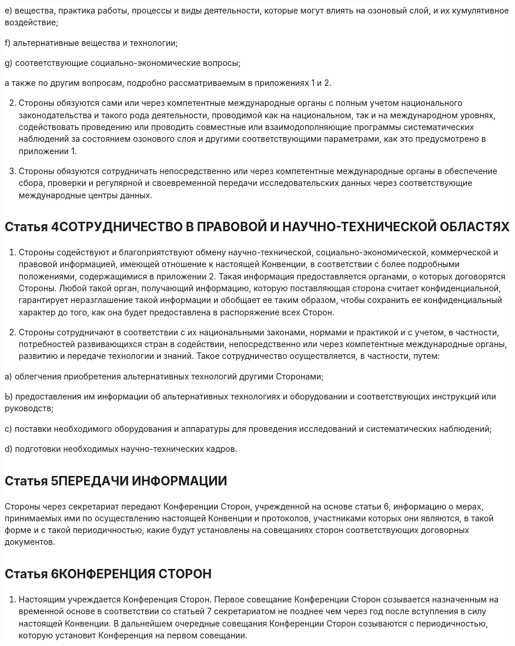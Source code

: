 е) вещества, практика работы, процессы и виды деятельности, которые могут влиять на озоновый слой, и их кумулятивное воздействие;

f) альтернативные вещества и технологии;

g) соответствующие социально-экономические вопросы;

а также по другим вопросам, подробно рассматриваемым в приложениях 1 и 2.

2. Стороны обязуются сами или через компетентные международные органы с полным учетом национального законодательства и такого рода деятельности, проводимой как на национальном, так и на международном уровнях, содействовать проведению или проводить совместные или взаимодополняющие программы систематических наблюдений за состоянием озонового слоя и другими соответствующими параметрами, как это предусмотрено в приложении 1.

3. Стороны обязуются сотрудничать непосредственно или через компетентные международные органы в обеспечение сбора, проверки и регулярной и своевременной передачи исследовательских данных через соответствующие международные центры данных.

## Статья 4СОТРУДНИЧЕСТВО В ПРАВОВОЙ И НАУЧНО-ТЕХНИЧЕСКОЙ ОБЛАСТЯХ

1. Стороны содействуют и благоприятствуют обмену научно-технической, социально-экономической, коммерческой и правовой информацией, имеющей отношение к настоящей Конвенции, в соответствии с более подробными положениями, содержащимися в приложении 2. Такая информация предоставляется органами, о которых договорятся Стороны. Любой такой орган, получающий информацию, которую поставляющая сторона считает конфиденциальной, гарантирует неразглашение такой информации и обобщает ее таким образом, чтобы сохранить ее конфиденциальный характер до того, как она будет предоставлена в распоряжение всех Сторон.

2. Стороны сотрудничают в соответствии с их национальными законами, нормами и практикой и с учетом, в частности, потребностей развивающихся стран в содействии, непосредственно или через компетентные международные органы, развитию и передаче технологии и знаний. Такое сотрудничество осуществляется, в частности, путем:

а) облегчения приобретения альтернативных технологий другими Сторонами;

Ь) предоставления им информации об альтернативных технологиях и оборудовании и соответствующих инструкций или руководств;

с) поставки необходимого оборудования и аппаратуры для проведения исследований и систематических наблюдений;

d) подготовки необходимых научно-технических кадров.

## Статья 5ПЕРЕДАЧИ ИНФОРМАЦИИ

Стороны через секретариат передают Конференции Сторон, учрежденной на основе статьи 6, информацию о мерах, принимаемых ими по осуществлению настоящей Конвенции и протоколов, участниками которых они являются, в такой форме и с такой периодичностью, какие будут установлены на совещаниях сторон соответствующих договорных документов.

## Статья 6КОНФЕРЕНЦИЯ СТОРОН

1. Настоящим учреждается Конференция Сторон. Первое совещание Конференции Сторон созывается назначенным на временной основе в соответствии со статьей 7 секретариатом не позднее чем через год после вступления в силу настоящей Конвенции. В дальнейшем очередные совещания Конференции Сторон созываются с периодичностью, которую установит Конференция на первом совещании.
